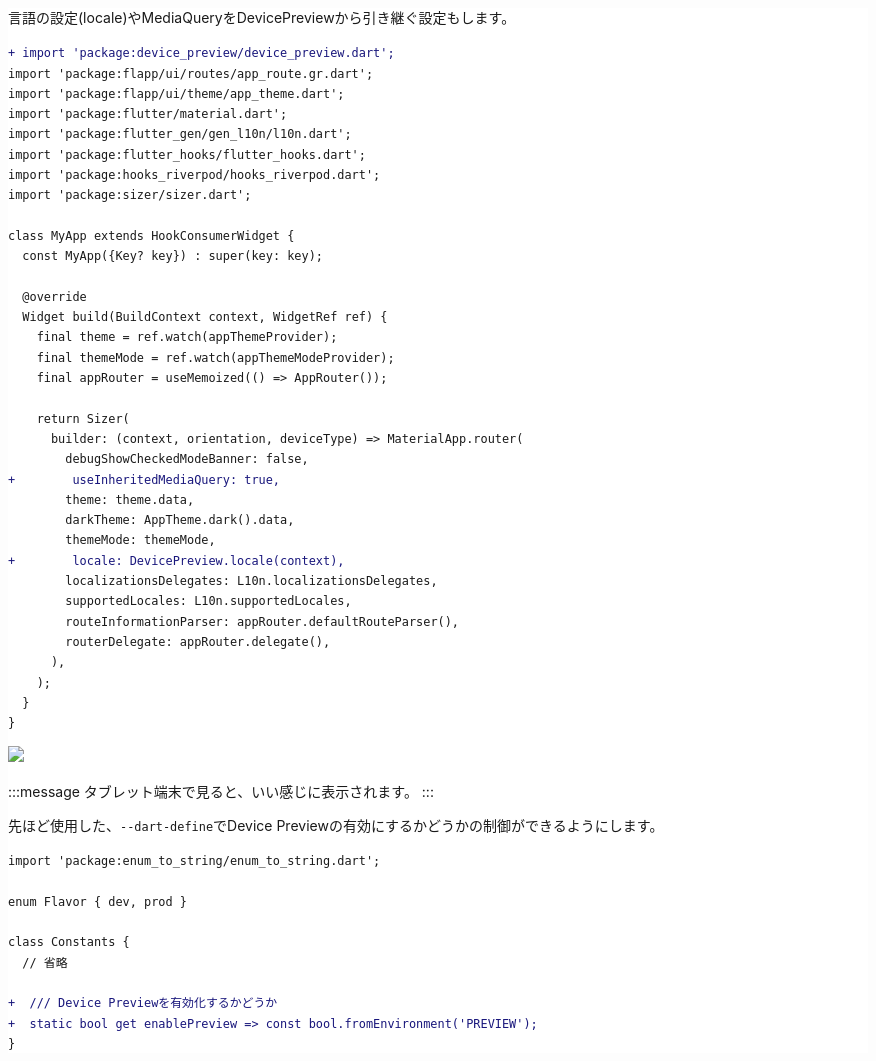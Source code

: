 言語の設定(locale)やMediaQueryをDevicePreviewから引き継ぐ設定もします。

```diff dart:lib/app.dart
+ import 'package:device_preview/device_preview.dart';
import 'package:flapp/ui/routes/app_route.gr.dart';
import 'package:flapp/ui/theme/app_theme.dart';
import 'package:flutter/material.dart';
import 'package:flutter_gen/gen_l10n/l10n.dart';
import 'package:flutter_hooks/flutter_hooks.dart';
import 'package:hooks_riverpod/hooks_riverpod.dart';
import 'package:sizer/sizer.dart';

class MyApp extends HookConsumerWidget {
  const MyApp({Key? key}) : super(key: key);

  @override
  Widget build(BuildContext context, WidgetRef ref) {
    final theme = ref.watch(appThemeProvider);
    final themeMode = ref.watch(appThemeModeProvider);
    final appRouter = useMemoized(() => AppRouter());

    return Sizer(
      builder: (context, orientation, deviceType) => MaterialApp.router(
        debugShowCheckedModeBanner: false,
+        useInheritedMediaQuery: true,
        theme: theme.data,
        darkTheme: AppTheme.dark().data,
        themeMode: themeMode,
+        locale: DevicePreview.locale(context),
        localizationsDelegates: L10n.localizationsDelegates,
        supportedLocales: L10n.supportedLocales,
        routeInformationParser: appRouter.defaultRouteParser(),
        routerDelegate: appRouter.delegate(),
      ),
    );
  }
}
```

![](https://storage.googleapis.com/zenn-user-upload/bea3fb19e69c-20211219.png)

:::message
タブレット端末で見ると、いい感じに表示されます。
:::

先ほど使用した、`--dart-define`でDevice Previewの有効にするかどうかの制御ができるようにします。

```diff dart:lib/foundation/constants.dart
import 'package:enum_to_string/enum_to_string.dart';

enum Flavor { dev, prod }

class Constants {
  // 省略

+  /// Device Previewを有効化するかどうか
+  static bool get enablePreview => const bool.fromEnvironment('PREVIEW');
}
```
